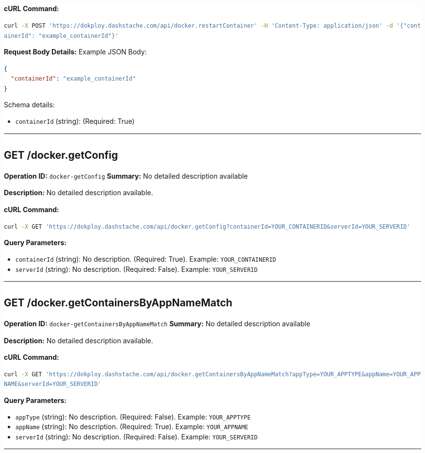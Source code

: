 **cURL Command:**
```bash
curl -X POST 'https://dokploy.dashstache.com/api/docker.restartContainer' -H 'Content-Type: application/json' -d '{"containerId": "example_containerId"}'
```

**Request Body Details:**
Example JSON Body:
```json
{
  "containerId": "example_containerId"
}
```

Schema details:
  - `containerId` (string):  (Required: True)

---

## GET /docker.getConfig
**Operation ID:** `docker-getConfig`
**Summary:** No detailed description available

**Description:** No detailed description available.


**cURL Command:**
```bash
curl -X GET 'https://dokploy.dashstache.com/api/docker.getConfig?containerId=YOUR_CONTAINERID&serverId=YOUR_SERVERID'
```

**Query Parameters:**
* `containerId` (string): No description. (Required: True). Example: `YOUR_CONTAINERID`
* `serverId` (string): No description. (Required: False). Example: `YOUR_SERVERID`

---

## GET /docker.getContainersByAppNameMatch
**Operation ID:** `docker-getContainersByAppNameMatch`
**Summary:** No detailed description available

**Description:** No detailed description available.


**cURL Command:**
```bash
curl -X GET 'https://dokploy.dashstache.com/api/docker.getContainersByAppNameMatch?appType=YOUR_APPTYPE&appName=YOUR_APPNAME&serverId=YOUR_SERVERID'
```

**Query Parameters:**
* `appType` (string): No description. (Required: False). Example: `YOUR_APPTYPE`
* `appName` (string): No description. (Required: True). Example: `YOUR_APPNAME`
* `serverId` (string): No description. (Required: False). Example: `YOUR_SERVERID`

---
